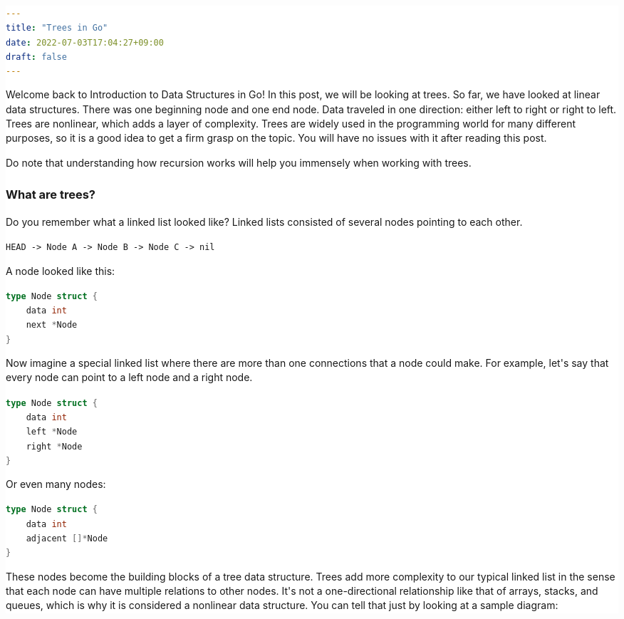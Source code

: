 ```yaml
---
title: "Trees in Go"
date: 2022-07-03T17:04:27+09:00
draft: false
---
```


Welcome back to Introduction to Data Structures in Go! In this post, we will be looking at trees. So far, we have looked at linear data structures. There was one beginning node and one end node. Data traveled in one direction: either left to right or right to left. Trees are nonlinear, which adds a layer of complexity. Trees are widely used in the programming world for many different purposes, so it is a good idea to get a firm grasp on the topic. You will have no issues with it after reading this post.

Do note that understanding how recursion works will help you immensely when working with trees.

### What are trees?

Do you remember what a linked list looked like? Linked lists consisted of several nodes pointing to each other.

```
HEAD -> Node A -> Node B -> Node C -> nil
```

A node looked like this:

```go
type Node struct {
    data int
    next *Node
}
```

Now imagine a special linked list where there are more than one connections that a node could make. For example, let's say that every node can point to a left node and a right node.

```go
type Node struct {
    data int
    left *Node
    right *Node
}
```

Or even many nodes:

```go
type Node struct {
    data int
    adjacent []*Node
}
```

These nodes become the building blocks of a tree data structure. Trees add more complexity to our typical linked list in the sense that each node can have multiple relations to other nodes. It's not a one-directional relationship like that of arrays, stacks, and queues, which is why it is considered a nonlinear data structure. You can tell that just by looking at a sample diagram:
